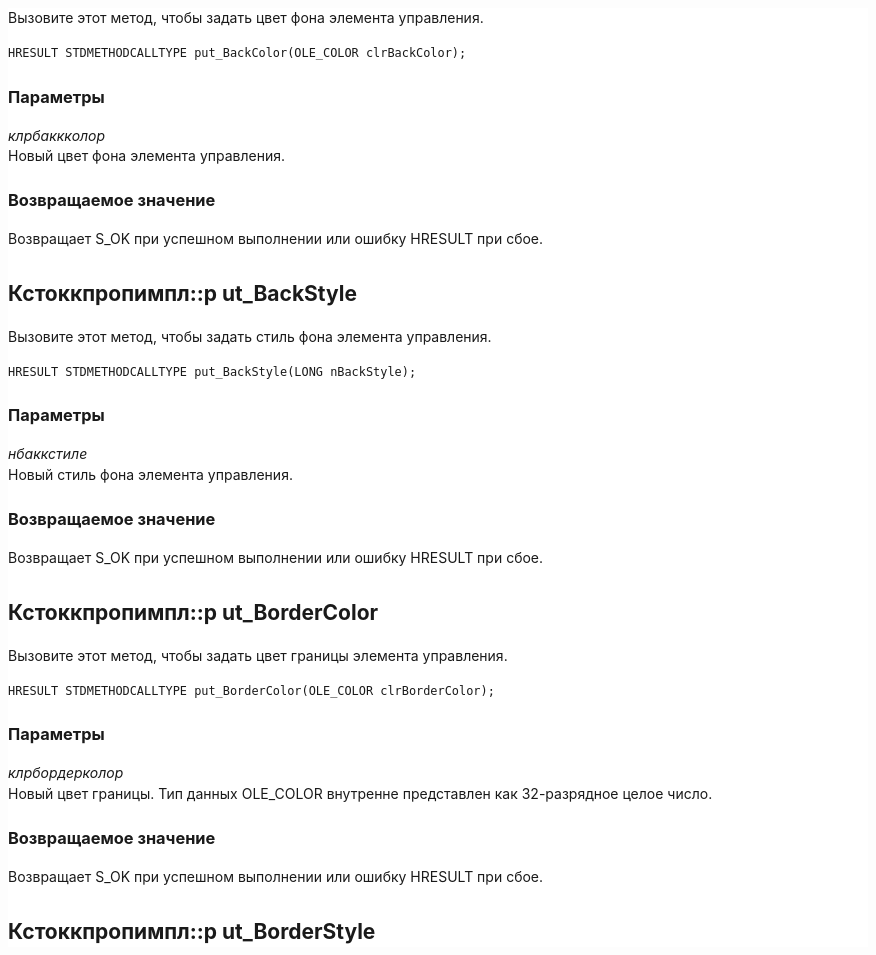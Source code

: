Вызовите этот метод, чтобы задать цвет фона элемента управления.

```
HRESULT STDMETHODCALLTYPE put_BackColor(OLE_COLOR clrBackColor);
```

### <a name="parameters"></a>Параметры

*клрбаккколор*<br/>
Новый цвет фона элемента управления.

### <a name="return-value"></a>Возвращаемое значение

Возвращает S_OK при успешном выполнении или ошибку HRESULT при сбое.

## <a name="cstockpropimplput_backstyle"></a><a name="put_backstyle"></a> Кстоккпропимпл::p ut_BackStyle

Вызовите этот метод, чтобы задать стиль фона элемента управления.

```
HRESULT STDMETHODCALLTYPE put_BackStyle(LONG nBackStyle);
```

### <a name="parameters"></a>Параметры

*нбаккстиле*<br/>
Новый стиль фона элемента управления.

### <a name="return-value"></a>Возвращаемое значение

Возвращает S_OK при успешном выполнении или ошибку HRESULT при сбое.

## <a name="cstockpropimplput_bordercolor"></a><a name="put_bordercolor"></a> Кстоккпропимпл::p ut_BorderColor

Вызовите этот метод, чтобы задать цвет границы элемента управления.

```
HRESULT STDMETHODCALLTYPE put_BorderColor(OLE_COLOR clrBorderColor);
```

### <a name="parameters"></a>Параметры

*клрбордерколор*<br/>
Новый цвет границы. Тип данных OLE_COLOR внутренне представлен как 32-разрядное целое число.

### <a name="return-value"></a>Возвращаемое значение

Возвращает S_OK при успешном выполнении или ошибку HRESULT при сбое.

## <a name="cstockpropimplput_borderstyle"></a><a name="put_borderstyle"></a> Кстоккпропимпл::p ut_BorderStyle
